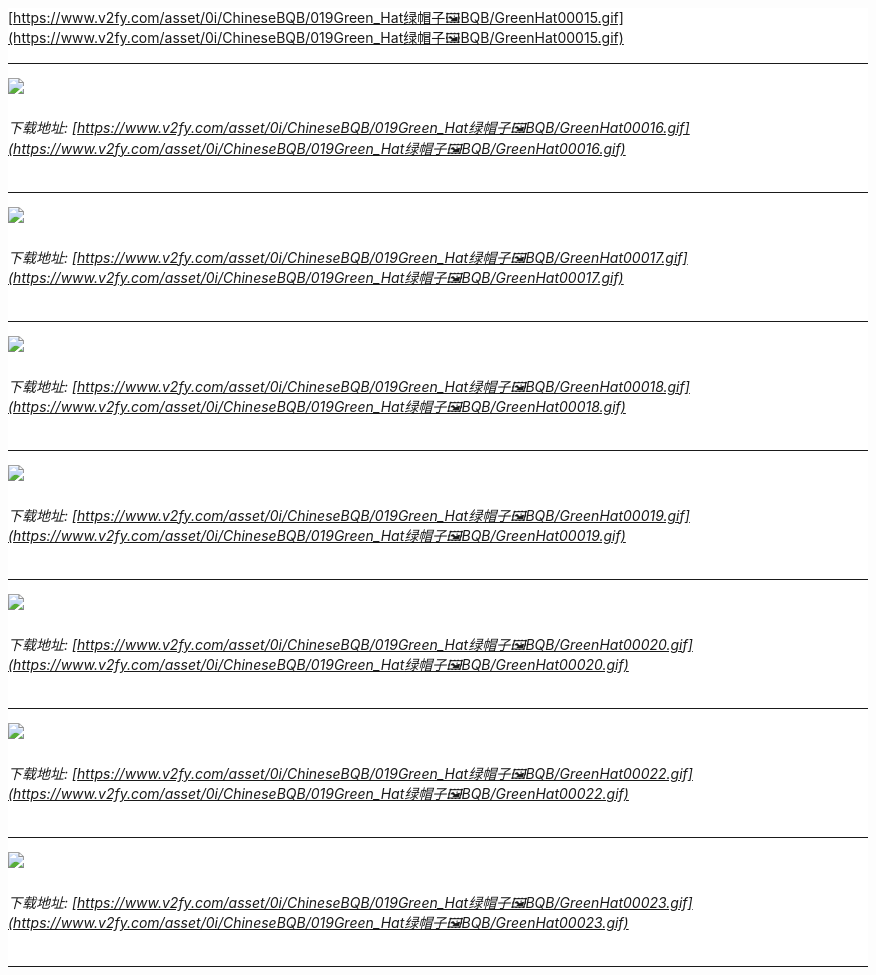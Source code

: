 [https://www.v2fy.com/asset/0i/ChineseBQB/019Green_Hat绿帽子🖼BQB/GreenHat00015.gif](https://www.v2fy.com/asset/0i/ChineseBQB/019Green_Hat绿帽子🖼BQB/GreenHat00015.gif)</h6><hr/><img height='200px' style='height:200px;'  src='/ChineseBQB/images/loading.png' data-original='https://www.v2fy.com/asset/0i/ChineseBQB/019Green_Hat绿帽子🖼BQB/GreenHat00016.gif' /><br/><h6>下载地址: [https://www.v2fy.com/asset/0i/ChineseBQB/019Green_Hat绿帽子🖼BQB/GreenHat00016.gif](https://www.v2fy.com/asset/0i/ChineseBQB/019Green_Hat绿帽子🖼BQB/GreenHat00016.gif)</h6><hr/><img height='200px' style='height:200px;'  src='/ChineseBQB/images/loading.png' data-original='https://www.v2fy.com/asset/0i/ChineseBQB/019Green_Hat绿帽子🖼BQB/GreenHat00017.gif' /><br/><h6>下载地址: [https://www.v2fy.com/asset/0i/ChineseBQB/019Green_Hat绿帽子🖼BQB/GreenHat00017.gif](https://www.v2fy.com/asset/0i/ChineseBQB/019Green_Hat绿帽子🖼BQB/GreenHat00017.gif)</h6><hr/><img height='200px' style='height:200px;'  src='/ChineseBQB/images/loading.png' data-original='https://www.v2fy.com/asset/0i/ChineseBQB/019Green_Hat绿帽子🖼BQB/GreenHat00018.gif' /><br/><h6>下载地址: [https://www.v2fy.com/asset/0i/ChineseBQB/019Green_Hat绿帽子🖼BQB/GreenHat00018.gif](https://www.v2fy.com/asset/0i/ChineseBQB/019Green_Hat绿帽子🖼BQB/GreenHat00018.gif)</h6><hr/><img height='200px' style='height:200px;'  src='/ChineseBQB/images/loading.png' data-original='https://www.v2fy.com/asset/0i/ChineseBQB/019Green_Hat绿帽子🖼BQB/GreenHat00019.gif' /><br/><h6>下载地址: [https://www.v2fy.com/asset/0i/ChineseBQB/019Green_Hat绿帽子🖼BQB/GreenHat00019.gif](https://www.v2fy.com/asset/0i/ChineseBQB/019Green_Hat绿帽子🖼BQB/GreenHat00019.gif)</h6><hr/><img height='200px' style='height:200px;'  src='/ChineseBQB/images/loading.png' data-original='https://www.v2fy.com/asset/0i/ChineseBQB/019Green_Hat绿帽子🖼BQB/GreenHat00020.gif' /><br/><h6>下载地址: [https://www.v2fy.com/asset/0i/ChineseBQB/019Green_Hat绿帽子🖼BQB/GreenHat00020.gif](https://www.v2fy.com/asset/0i/ChineseBQB/019Green_Hat绿帽子🖼BQB/GreenHat00020.gif)</h6><hr/><img height='200px' style='height:200px;'  src='/ChineseBQB/images/loading.png' data-original='https://www.v2fy.com/asset/0i/ChineseBQB/019Green_Hat绿帽子🖼BQB/GreenHat00022.gif' /><br/><h6>下载地址: [https://www.v2fy.com/asset/0i/ChineseBQB/019Green_Hat绿帽子🖼BQB/GreenHat00022.gif](https://www.v2fy.com/asset/0i/ChineseBQB/019Green_Hat绿帽子🖼BQB/GreenHat00022.gif)</h6><hr/><img height='200px' style='height:200px;'  src='/ChineseBQB/images/loading.png' data-original='https://www.v2fy.com/asset/0i/ChineseBQB/019Green_Hat绿帽子🖼BQB/GreenHat00023.gif' /><br/><h6>下载地址: [https://www.v2fy.com/asset/0i/ChineseBQB/019Green_Hat绿帽子🖼BQB/GreenHat00023.gif](https://www.v2fy.com/asset/0i/ChineseBQB/019Green_Hat绿帽子🖼BQB/GreenHat00023.gif)</h6><hr/>